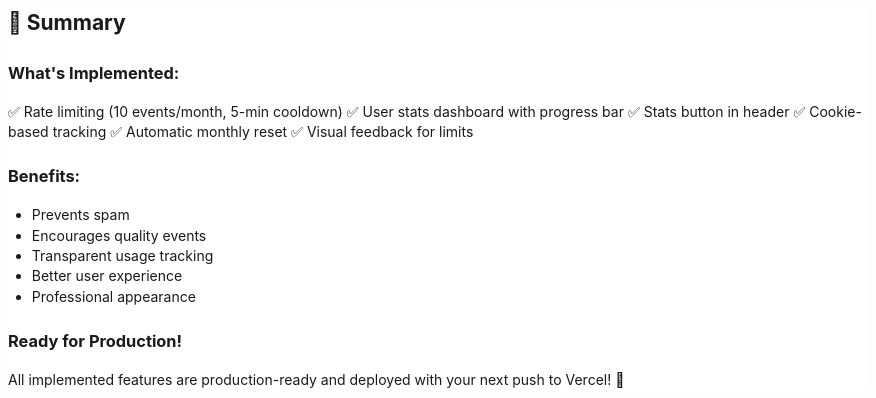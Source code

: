 ## 🎉 Summary

### What's Implemented:
✅ Rate limiting (10 events/month, 5-min cooldown)
✅ User stats dashboard with progress bar
✅ Stats button in header
✅ Cookie-based tracking
✅ Automatic monthly reset
✅ Visual feedback for limits

### Benefits:
- Prevents spam
- Encourages quality events
- Transparent usage tracking
- Better user experience
- Professional appearance

### Ready for Production!
All implemented features are production-ready and deployed with your next push to Vercel! 🚀
